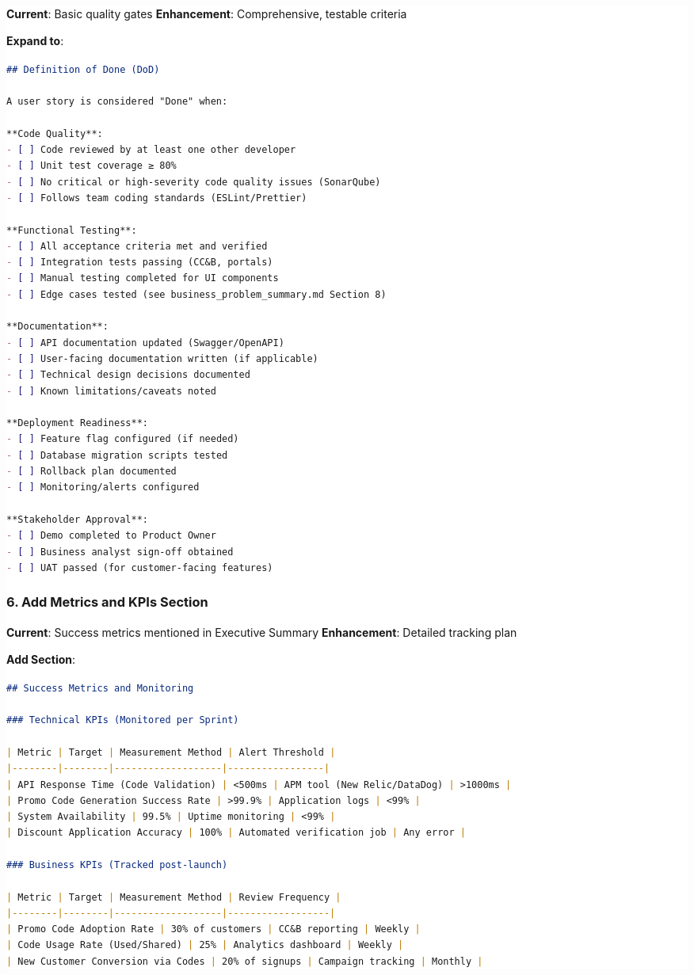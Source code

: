 **Current**: Basic quality gates
**Enhancement**: Comprehensive, testable criteria

**Expand to**:

```markdown
## Definition of Done (DoD)

A user story is considered "Done" when:

**Code Quality**:
- [ ] Code reviewed by at least one other developer
- [ ] Unit test coverage ≥ 80%
- [ ] No critical or high-severity code quality issues (SonarQube)
- [ ] Follows team coding standards (ESLint/Prettier)

**Functional Testing**:
- [ ] All acceptance criteria met and verified
- [ ] Integration tests passing (CC&B, portals)
- [ ] Manual testing completed for UI components
- [ ] Edge cases tested (see business_problem_summary.md Section 8)

**Documentation**:
- [ ] API documentation updated (Swagger/OpenAPI)
- [ ] User-facing documentation written (if applicable)
- [ ] Technical design decisions documented
- [ ] Known limitations/caveats noted

**Deployment Readiness**:
- [ ] Feature flag configured (if needed)
- [ ] Database migration scripts tested
- [ ] Rollback plan documented
- [ ] Monitoring/alerts configured

**Stakeholder Approval**:
- [ ] Demo completed to Product Owner
- [ ] Business analyst sign-off obtained
- [ ] UAT passed (for customer-facing features)
```

### 6. Add Metrics and KPIs Section

**Current**: Success metrics mentioned in Executive Summary
**Enhancement**: Detailed tracking plan

**Add Section**:

```markdown
## Success Metrics and Monitoring

### Technical KPIs (Monitored per Sprint)

| Metric | Target | Measurement Method | Alert Threshold |
|--------|--------|-------------------|-----------------|
| API Response Time (Code Validation) | <500ms | APM tool (New Relic/DataDog) | >1000ms |
| Promo Code Generation Success Rate | >99.9% | Application logs | <99% |
| System Availability | 99.5% | Uptime monitoring | <99% |
| Discount Application Accuracy | 100% | Automated verification job | Any error |

### Business KPIs (Tracked post-launch)

| Metric | Target | Measurement Method | Review Frequency |
|--------|--------|-------------------|------------------|
| Promo Code Adoption Rate | 30% of customers | CC&B reporting | Weekly |
| Code Usage Rate (Used/Shared) | 25% | Analytics dashboard | Weekly |
| New Customer Conversion via Codes | 20% of signups | Campaign tracking | Monthly |
```